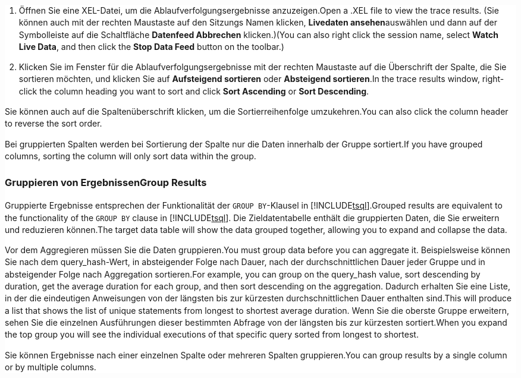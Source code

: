 1.  <span data-ttu-id="de17e-174">Öffnen Sie eine XEL-Datei, um die Ablaufverfolgungsergebnisse anzuzeigen.</span><span class="sxs-lookup"><span data-stu-id="de17e-174">Open a .XEL file to view the trace results.</span></span> <span data-ttu-id="de17e-175">(Sie können auch mit der rechten Maustaste auf den Sitzungs Namen klicken, **Livedaten ansehen**auswählen und dann auf der Symbolleiste auf die Schaltfläche **Datenfeed Abbrechen** klicken.)</span><span class="sxs-lookup"><span data-stu-id="de17e-175">(You can also right click the session name, select **Watch Live Data**, and then click the **Stop Data Feed** button on the toolbar.)</span></span>  
  
2.  <span data-ttu-id="de17e-176">Klicken Sie im Fenster für die Ablaufverfolgungsergebnisse mit der rechten Maustaste auf die Überschrift der Spalte, die Sie sortieren möchten, und klicken Sie auf **Aufsteigend sortieren** oder **Absteigend sortieren**.</span><span class="sxs-lookup"><span data-stu-id="de17e-176">In the trace results window, right-click the column heading you want to sort and click **Sort Ascending** or **Sort Descending**.</span></span>  
  
 <span data-ttu-id="de17e-177">Sie können auch auf die Spaltenüberschrift klicken, um die Sortierreihenfolge umzukehren.</span><span class="sxs-lookup"><span data-stu-id="de17e-177">You can also click the column header to reverse the sort order.</span></span>  
  
 <span data-ttu-id="de17e-178">Bei gruppierten Spalten werden bei Sortierung der Spalte nur die Daten innerhalb der Gruppe sortiert.</span><span class="sxs-lookup"><span data-stu-id="de17e-178">If you have grouped columns, sorting the column will only sort data within the group.</span></span>  
  
### <a name="group-results"></a><span data-ttu-id="de17e-179">Gruppieren von Ergebnissen</span><span class="sxs-lookup"><span data-stu-id="de17e-179">Group Results</span></span>  
 <span data-ttu-id="de17e-180">Gruppierte Ergebnisse entsprechen der Funktionalität der `GROUP BY`-Klausel in [!INCLUDE[tsql](../includes/tsql-md.md)].</span><span class="sxs-lookup"><span data-stu-id="de17e-180">Grouped results are equivalent to the functionality of the `GROUP BY` clause in [!INCLUDE[tsql](../includes/tsql-md.md)].</span></span> <span data-ttu-id="de17e-181">Die Zieldatentabelle enthält die gruppierten Daten, die Sie erweitern und reduzieren können.</span><span class="sxs-lookup"><span data-stu-id="de17e-181">The target data table will show the data grouped together, allowing you to expand and collapse the data.</span></span>  
  
 <span data-ttu-id="de17e-182">Vor dem Aggregieren müssen Sie die Daten gruppieren.</span><span class="sxs-lookup"><span data-stu-id="de17e-182">You must group data before you can aggregate it.</span></span> <span data-ttu-id="de17e-183">Beispielsweise können Sie nach dem query_hash-Wert, in absteigender Folge nach Dauer, nach der durchschnittlichen Dauer jeder Gruppe und in absteigender Folge nach Aggregation sortieren.</span><span class="sxs-lookup"><span data-stu-id="de17e-183">For example, you can group on the query_hash value, sort descending by duration, get the average duration for each group, and then sort descending on the aggregation.</span></span>  <span data-ttu-id="de17e-184">Dadurch erhalten Sie eine Liste, in der die eindeutigen Anweisungen von der längsten bis zur kürzesten durchschnittlichen Dauer enthalten sind.</span><span class="sxs-lookup"><span data-stu-id="de17e-184">This will produce a list that shows the list of unique statements from longest to shortest average duration.</span></span> <span data-ttu-id="de17e-185">Wenn Sie die oberste Gruppe erweitern, sehen Sie die einzelnen Ausführungen dieser bestimmten Abfrage von der längsten bis zur kürzesten sortiert.</span><span class="sxs-lookup"><span data-stu-id="de17e-185">When you expand the top group you will see the individual executions of that specific query sorted from longest to shortest.</span></span>  
  
 <span data-ttu-id="de17e-186">Sie können Ergebnisse nach einer einzelnen Spalte oder mehreren Spalten gruppieren.</span><span class="sxs-lookup"><span data-stu-id="de17e-186">You can group results by a single column or by multiple columns.</span></span>  
  